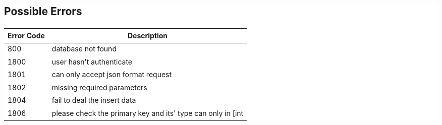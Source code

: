 ## Possible Errors

| Error Code | Description |
| --- | --- |
| 800 | database not found |
| 1800 | user hasn't authenticate |
| 1801 | can only accept json format request |
| 1802 | missing required parameters |
| 1804 | fail to deal the insert data |
| 1806 | please check the primary key and its' type can only in [int |
